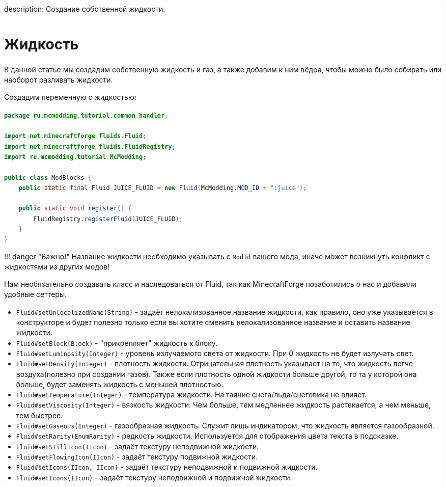 description: Создание собственной жидкости.

# Жидкость

В данной статье мы создадим собственную жидкость и газ, а также добавим к ним вёдра, чтобы можно было собирать или
наоборот разливать жидкости.

Создадим переменную с жидкостью:

```java
package ru.mcmodding.tutorial.common.handler;

import net.minecraftforge.fluids.Fluid;
import net.minecraftforge.fluids.FluidRegistry;
import ru.mcmodding.tutorial.McModding;

public class ModBlocks {
    public static final Fluid JUICE_FLUID = new Fluid(McModding.MOD_ID + ":juice");

    public static void register() {
        FluidRegistry.registerFluid(JUICE_FLUID);
    }
}
```

!!! danger "Важно!"
    Название жидкости необходимо указывать с `ModId` вашего мода, иначе может возникнуть конфликт с жидкостями из других модов!

Нам необязательно создавать класс и наследоваться от Fluid, так как MinecraftForge позаботились о нас и добавили
удобные сеттеры.

* `Fluid#setUnlocalizedName(String)` - задаёт нелокализованное название жидкости, как правило, оно уже указывается в конструкторе и будет полезно только если вы хотите сменить нелокализованное название и оставить название жидкости.
* `Fluid#setBlock(Block)` - "прикрепляет" жидкость к блоку.
* `Fluid#setLuminosity(Integer)` - уровень излучаемого света от жидкости. При 0 жидкость не будет излучать свет.
* `Fluid#setDensity(Integer)` - плотность жидкости. Отрицательная плотность указывает на то, что жидкость легче воздуха(полезно при создании газов). Также если плотность одной жидкости больше другой, то та у которой она больше, будет заменять жидкость с меньшей плотностью.
* `Fluid#setTemperature(Integer)` - температура жидкости. На таяние снега/льда/снеговика не влияет.
* `Fluid#setViscosity(Integer)` - вязкость жидкости. Чем больше, тем медленнее жидкость растекается, а чем меньше, тем быстрее.
* `Fluid#setGaseous(Integer)` - газообразная жидкость. Служит лишь индикатором, что жидкость является газообразной.
* `Fluid#setRarity(EnumRarity)` - редкость жидкости. Используется для отображения цвета текста в подсказке.
* `Fluid#setStillIcon(IIcon)` - задаёт текстуру неподвижной жидкости.
* `Fluid#setFlowingIcon(IIcon)` - задаёт текстуру подвижной жидкости.
* `Fluid#setIcons(IIcon, IIcon)` - задаёт текстуру неподвижной и подвижной жидкости.
* `Fluid#setIcons(IIcon)` - задаёт текстуру неподвижной и подвижной жидкости.
